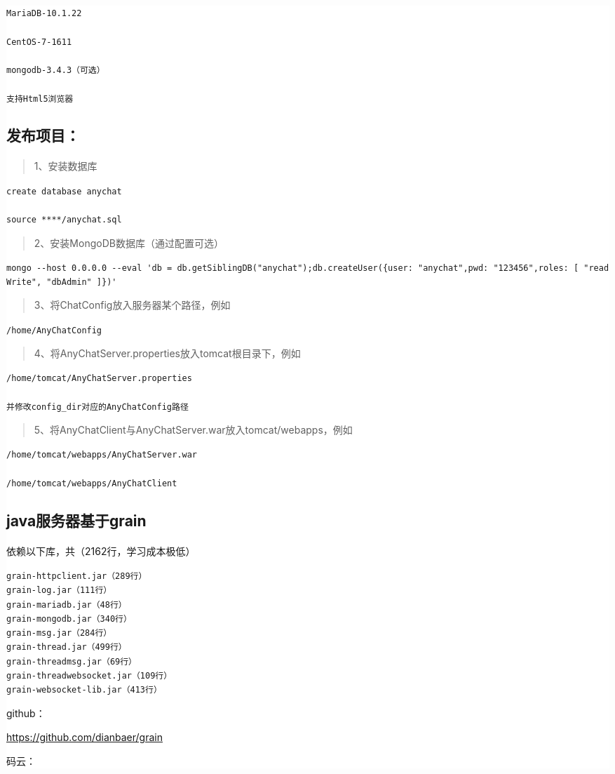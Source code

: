	MariaDB-10.1.22

	CentOS-7-1611
	
	mongodb-3.4.3（可选）

	支持Html5浏览器
	
	
## 发布项目：


>1、安装数据库
	
	create database anychat
	
	source ****/anychat.sql
	
>2、安装MongoDB数据库（通过配置可选）

	mongo --host 0.0.0.0 --eval 'db = db.getSiblingDB("anychat");db.createUser({user: "anychat",pwd: "123456",roles: [ "readWrite", "dbAdmin" ]})'

>3、将ChatConfig放入服务器某个路径，例如
	
	/home/AnyChatConfig

>4、将AnyChatServer.properties放入tomcat根目录下，例如
	
	/home/tomcat/AnyChatServer.properties
	
	并修改config_dir对应的AnyChatConfig路径

>5、将AnyChatClient与AnyChatServer.war放入tomcat/webapps，例如
	
	/home/tomcat/webapps/AnyChatServer.war
	
	/home/tomcat/webapps/AnyChatClient
	
	

## java服务器基于grain

依赖以下库，共（2162行，学习成本极低）

	grain-httpclient.jar（289行）
	grain-log.jar（111行）
	grain-mariadb.jar（48行）
	grain-mongodb.jar（340行）
	grain-msg.jar（284行）
	grain-thread.jar（499行）
	grain-threadmsg.jar（69行）
	grain-threadwebsocket.jar（109行）
	grain-websocket-lib.jar（413行）

github：

https://github.com/dianbaer/grain

码云：
